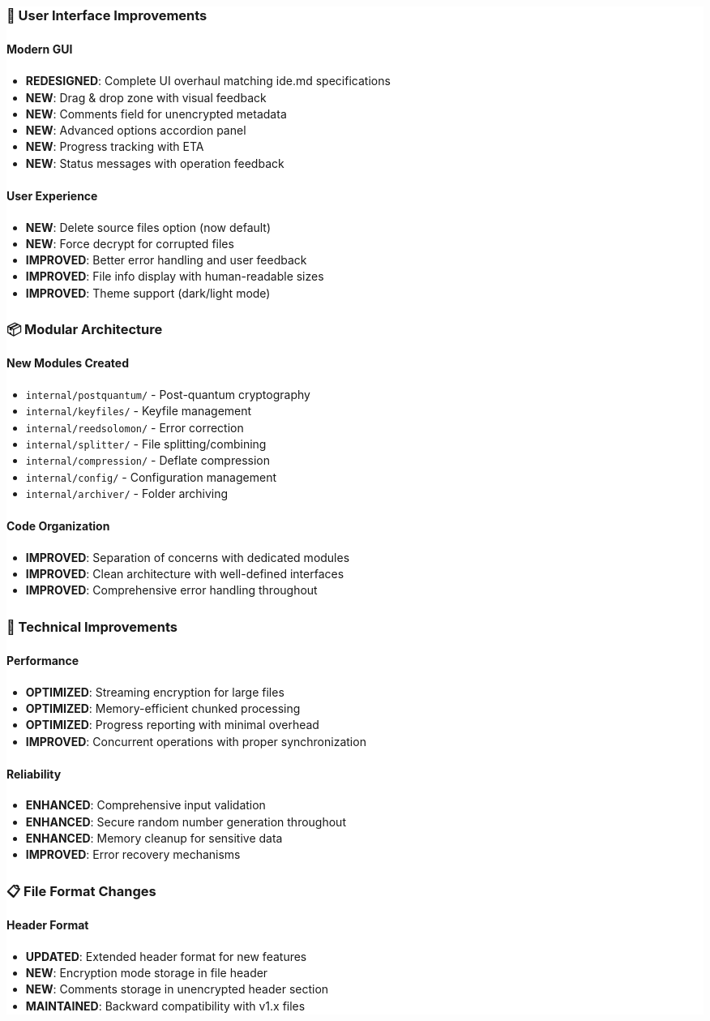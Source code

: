 ### 🎨 User Interface Improvements

#### Modern GUI
- **REDESIGNED**: Complete UI overhaul matching ide.md specifications
- **NEW**: Drag & drop zone with visual feedback
- **NEW**: Comments field for unencrypted metadata
- **NEW**: Advanced options accordion panel
- **NEW**: Progress tracking with ETA
- **NEW**: Status messages with operation feedback

#### User Experience
- **NEW**: Delete source files option (now default)
- **NEW**: Force decrypt for corrupted files
- **IMPROVED**: Better error handling and user feedback
- **IMPROVED**: File info display with human-readable sizes
- **IMPROVED**: Theme support (dark/light mode)

### 📦 Modular Architecture

#### New Modules Created
- `internal/postquantum/` - Post-quantum cryptography
- `internal/keyfiles/` - Keyfile management
- `internal/reedsolomon/` - Error correction
- `internal/splitter/` - File splitting/combining
- `internal/compression/` - Deflate compression
- `internal/config/` - Configuration management
- `internal/archiver/` - Folder archiving

#### Code Organization
- **IMPROVED**: Separation of concerns with dedicated modules
- **IMPROVED**: Clean architecture with well-defined interfaces
- **IMPROVED**: Comprehensive error handling throughout

### 🔧 Technical Improvements

#### Performance
- **OPTIMIZED**: Streaming encryption for large files
- **OPTIMIZED**: Memory-efficient chunked processing
- **OPTIMIZED**: Progress reporting with minimal overhead
- **IMPROVED**: Concurrent operations with proper synchronization

#### Reliability
- **ENHANCED**: Comprehensive input validation
- **ENHANCED**: Secure random number generation throughout
- **ENHANCED**: Memory cleanup for sensitive data
- **IMPROVED**: Error recovery mechanisms

### 📋 File Format Changes

#### Header Format
- **UPDATED**: Extended header format for new features
- **NEW**: Encryption mode storage in file header
- **NEW**: Comments storage in unencrypted header section
- **MAINTAINED**: Backward compatibility with v1.x files
